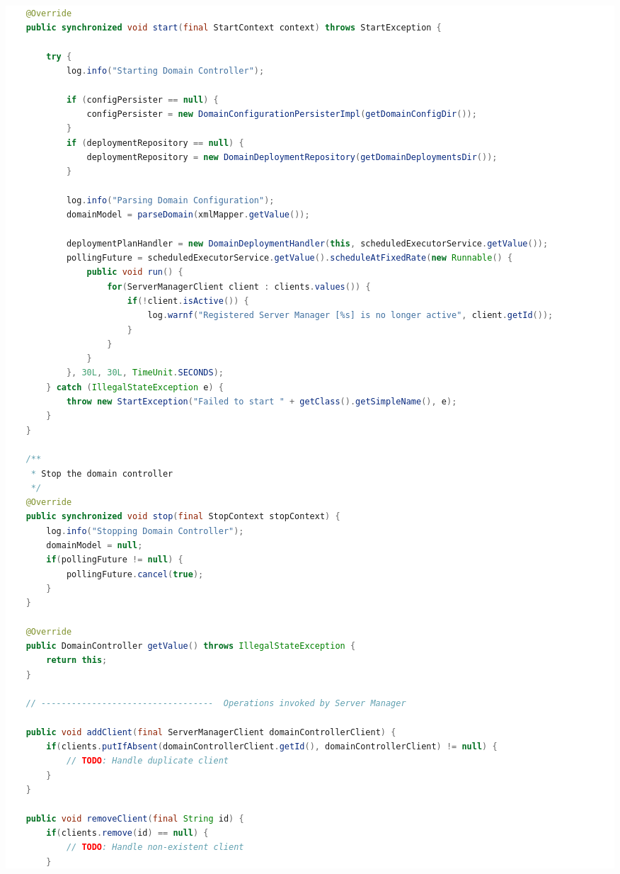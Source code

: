 ```java
    @Override
    public synchronized void start(final StartContext context) throws StartException {

        try {
            log.info("Starting Domain Controller");

            if (configPersister == null) {
                configPersister = new DomainConfigurationPersisterImpl(getDomainConfigDir());
            }
            if (deploymentRepository == null) {
                deploymentRepository = new DomainDeploymentRepository(getDomainDeploymentsDir());
            }

            log.info("Parsing Domain Configuration");
            domainModel = parseDomain(xmlMapper.getValue());

            deploymentPlanHandler = new DomainDeploymentHandler(this, scheduledExecutorService.getValue());
            pollingFuture = scheduledExecutorService.getValue().scheduleAtFixedRate(new Runnable() {
                public void run() {
                    for(ServerManagerClient client : clients.values()) {
                        if(!client.isActive()) {
                            log.warnf("Registered Server Manager [%s] is no longer active", client.getId());
                        }
                    }
                }
            }, 30L, 30L, TimeUnit.SECONDS);
        } catch (IllegalStateException e) {
            throw new StartException("Failed to start " + getClass().getSimpleName(), e);
        }
    }

    /**
     * Stop the domain controller
     */
    @Override
    public synchronized void stop(final StopContext stopContext) {
        log.info("Stopping Domain Controller");
        domainModel = null;
        if(pollingFuture != null) {
            pollingFuture.cancel(true);
        }
    }

    @Override
    public DomainController getValue() throws IllegalStateException {
        return this;
    }

    // ----------------------------------  Operations invoked by Server Manager

    public void addClient(final ServerManagerClient domainControllerClient) {
        if(clients.putIfAbsent(domainControllerClient.getId(), domainControllerClient) != null) {
            // TODO: Handle duplicate client
        }
    }

    public void removeClient(final String id) {
        if(clients.remove(id) == null) {
            // TODO: Handle non-existent client
        }
```
